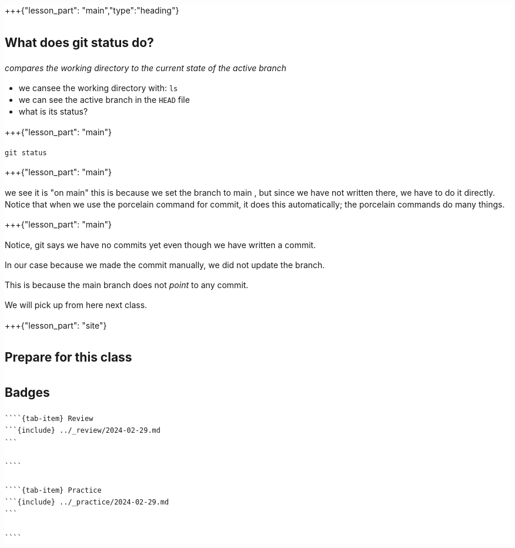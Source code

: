 
+++{"lesson_part": "main","type":"heading"}



## What does git status do? 

_compares the working directory to the current state of the active branch_


- we cansee the working directory with: `ls`
- we can see the active branch in the `HEAD` file 
- what is its status? 




+++{"lesson_part": "main"}



```
git status
```


+++{"lesson_part": "main"}



we see it is "on main" this is because we set the branch to main , but since we have not written there, we have to do it directly. Notice that when we use the porcelain command for commit, it does this automatically; the porcelain commands do many things.



+++{"lesson_part": "main"}

Notice, git says we have no commits yet even though we have written a commit. 

In our case because we made the commit manually, we did not update the branch. 

 This is because the main branch does not *point* to any commit.

We will pick up from here next class. 

+++{"lesson_part": "site"}

## Prepare for this class 

```{include} ../_prepare/2024-03-05.md
```

## Badges

`````{tab-set}
````{tab-item} Review
```{include} ../_review/2024-02-29.md
```

````

````{tab-item} Practice
```{include} ../_practice/2024-02-29.md
```

````
`````
